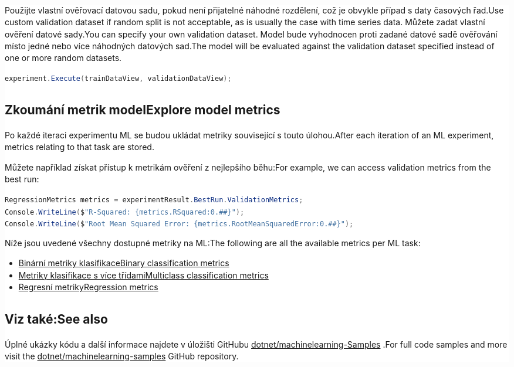 <span data-ttu-id="e2c0b-197">Použijte vlastní ověřovací datovou sadu, pokud není přijatelné náhodné rozdělení, což je obvykle případ s daty časových řad.</span><span class="sxs-lookup"><span data-stu-id="e2c0b-197">Use custom validation dataset if random split is not acceptable, as is usually the case with time series data.</span></span> <span data-ttu-id="e2c0b-198">Můžete zadat vlastní ověření datové sady.</span><span class="sxs-lookup"><span data-stu-id="e2c0b-198">You can specify your own validation dataset.</span></span> <span data-ttu-id="e2c0b-199">Model bude vyhodnocen proti zadané datové sadě ověřování místo jedné nebo více náhodných datových sad.</span><span class="sxs-lookup"><span data-stu-id="e2c0b-199">The model will be evaluated against the validation dataset specified instead of one or more random datasets.</span></span>

```csharp
experiment.Execute(trainDataView, validationDataView);   
```

## <a name="explore-model-metrics"></a><span data-ttu-id="e2c0b-200">Zkoumání metrik model</span><span class="sxs-lookup"><span data-stu-id="e2c0b-200">Explore model metrics</span></span>

<span data-ttu-id="e2c0b-201">Po každé iteraci experimentu ML se budou ukládat metriky související s touto úlohou.</span><span class="sxs-lookup"><span data-stu-id="e2c0b-201">After each iteration of an ML experiment, metrics relating to that task are stored.</span></span>

<span data-ttu-id="e2c0b-202">Můžete například získat přístup k metrikám ověření z nejlepšího běhu:</span><span class="sxs-lookup"><span data-stu-id="e2c0b-202">For example, we can access validation metrics from the best run:</span></span>

```csharp
RegressionMetrics metrics = experimentResult.BestRun.ValidationMetrics;
Console.WriteLine($"R-Squared: {metrics.RSquared:0.##}");
Console.WriteLine($"Root Mean Squared Error: {metrics.RootMeanSquaredError:0.##}");
```

<span data-ttu-id="e2c0b-203">Níže jsou uvedené všechny dostupné metriky na ML:</span><span class="sxs-lookup"><span data-stu-id="e2c0b-203">The following are all the available metrics per ML task:</span></span>

* [<span data-ttu-id="e2c0b-204">Binární metriky klasifikace</span><span class="sxs-lookup"><span data-stu-id="e2c0b-204">Binary classification metrics</span></span>](xref:Microsoft.ML.AutoML.BinaryClassificationMetric)
* [<span data-ttu-id="e2c0b-205">Metriky klasifikace s více třídami</span><span class="sxs-lookup"><span data-stu-id="e2c0b-205">Multiclass classification metrics</span></span>](xref:Microsoft.ML.AutoML.MulticlassClassificationMetric)
* [<span data-ttu-id="e2c0b-206">Regresní metriky</span><span class="sxs-lookup"><span data-stu-id="e2c0b-206">Regression metrics</span></span>](xref:Microsoft.ML.AutoML.RegressionMetric)

## <a name="see-also"></a><span data-ttu-id="e2c0b-207">Viz také:</span><span class="sxs-lookup"><span data-stu-id="e2c0b-207">See also</span></span>

<span data-ttu-id="e2c0b-208">Úplné ukázky kódu a další informace najdete v úložišti GitHubu [dotnet/machinelearning-Samples](https://github.com/dotnet/machinelearning-samples/tree/master#automate-mlnet-models-generation-preview-state) .</span><span class="sxs-lookup"><span data-stu-id="e2c0b-208">For full code samples and more visit the [dotnet/machinelearning-samples](https://github.com/dotnet/machinelearning-samples/tree/master#automate-mlnet-models-generation-preview-state) GitHub repository.</span></span>
